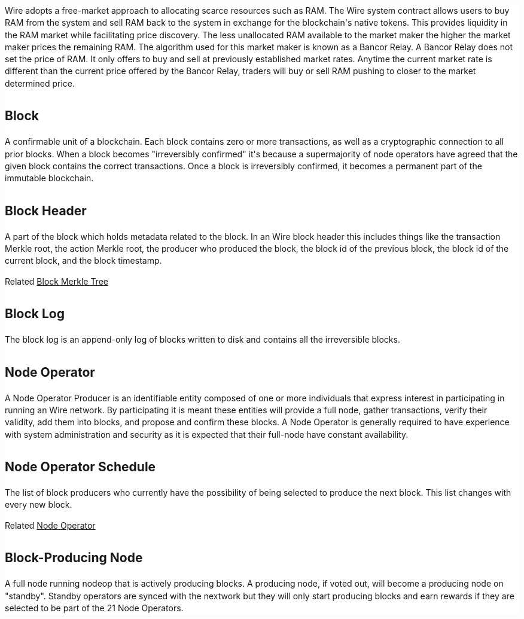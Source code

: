 Wire adopts a free-market approach to allocating scarce resources such as RAM. The Wire system contract allows users to buy RAM from the system and sell RAM back to the system in exchange for the blockchain's native tokens. This provides liquidity in the RAM market while facilitating price discovery. The less unallocated RAM available to the market maker the higher the market maker prices the remaining RAM. The algorithm used for this market maker is known as a Bancor Relay. A Bancor Relay does not set the price of RAM. It only offers to buy and sell at previously established market rates. Anytime the current market rate is different than the current price offered by the Bancor Relay, traders will buy or sell RAM pushing to closer to the market determined price.

## Block

A confirmable unit of a blockchain. Each block contains zero or more transactions, as well as a cryptographic connection to all prior blocks. When a block becomes "irreversibly confirmed" it's because a supermajority of node operators have agreed that the given block contains the correct transactions. Once a block is irreversibly confirmed, it becomes a permanent part of the immutable blockchain.

## Block Header

A part of the block which holds metadata related to the block. In an Wire block header this includes things like the transaction Merkle root, the action Merkle root, the producer who produced the block, the block id of the previous block, the block id of the current block, and the block timestamp.

Related [Block Merkle Tree](https://docs.wire.network/docs/introduction/glossary"%20\l%20"merkle-tree)

## Block Log

The block log is an append-only log of blocks written to disk and contains all the irreversible blocks.

## Node Operator

A Node Operator Producer is an identifiable entity composed of one or more individuals that express interest in participating in running an Wire network. By participating it is meant these entities will provide a full node, gather transactions, verify their validity, add them into blocks, and propose and confirm these blocks. A Node Operator is generally required to have experience with system administration and security as it is expected that their full-node have constant availability.

## Node Operator Schedule

The list of block producers who currently have the possibility of being selected to produce the next block. This list changes with every new block.

Related [Node Operator](https://docs.wire.network/docs/introduction/glossary"%20\l%20"node-operator)

## Block-Producing Node

A full node running nodeop that is actively producing blocks. A producing node, if voted out, will become a producing node on "standby". Standby operators are synced with the nextwork but they will only start producing blocks and earn rewards if they are selected to be part of the 21 Node Operators.
